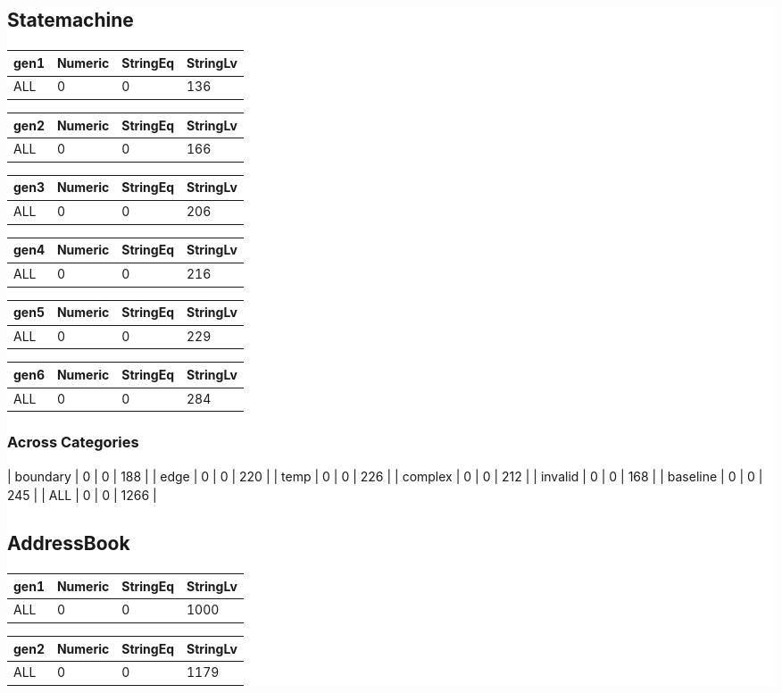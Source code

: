 ## Statemachine

| gen1 | Numeric | StringEq | StringLv |
|---|---|---|---|
| ALL | 0 | 0 | 136 |

| gen2 | Numeric | StringEq | StringLv |
|---|---|---|---|
| ALL | 0 | 0 | 166 |

| gen3 | Numeric | StringEq | StringLv |
|---|---|---|---|
| ALL | 0 | 0 | 206 |

| gen4 | Numeric | StringEq | StringLv |
|---|---|---|---|
| ALL | 0 | 0 | 216 |

| gen5 | Numeric | StringEq | StringLv |
|---|---|---|---|
| ALL | 0 | 0 | 229 |

| gen6 | Numeric | StringEq | StringLv |
|---|---|---|---|
| ALL | 0 | 0 | 284 |

### Across Categories

| boundary | 0 | 0 | 188 |
| edge | 0 | 0 | 220 |
| temp | 0 | 0 | 226 |
| complex | 0 | 0 | 212 |
| invalid | 0 | 0 | 168 |
| baseline | 0 | 0 | 245 |
| ALL | 0 | 0 | 1266 |

## AddressBook

| gen1 | Numeric | StringEq | StringLv |
|---|---|---|---|
| ALL | 0 | 0 | 1000 |

| gen2 | Numeric | StringEq | StringLv |
|---|---|---|---|
| ALL | 0 | 0 | 1179 |
